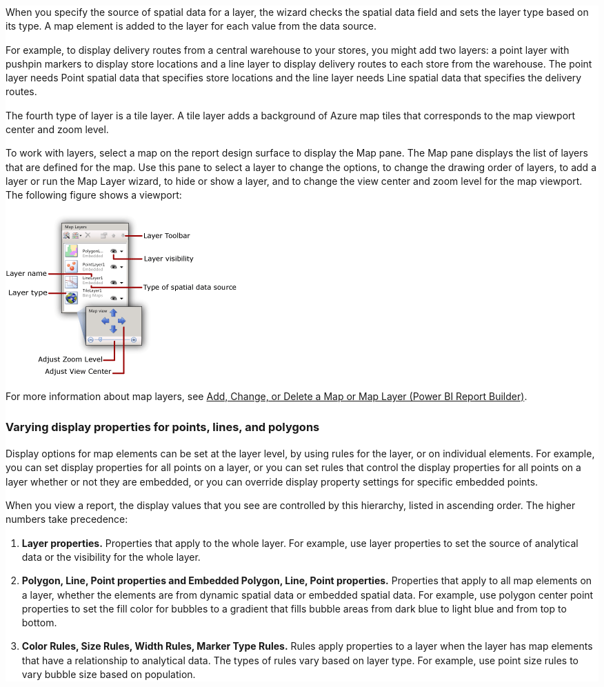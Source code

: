  When you specify the source of spatial data for a layer, the wizard checks the spatial data field and sets the layer type based on its type. A map element is added to the layer for each value from the data source.  
  
 For example, to display delivery routes from a central warehouse to your stores, you might add two layers: a point layer with pushpin markers to display store locations and a line layer to display delivery routes to each store from the warehouse. The point layer needs Point spatial data that specifies store locations and the line layer needs Line spatial data that specifies the delivery routes.  
  
 The fourth type of layer is a tile layer. A tile layer adds a background of Azure map tiles that corresponds to the map viewport center and zoom level.  

 To work with layers, select a map on the report design surface to display the Map pane. The Map pane displays the list of layers that are defined for the map. Use this pane to select a layer to change the options, to change the drawing order of layers, to add a layer or run the Map Layer wizard, to hide or show a layer, and to change the view center and zoom level for the map viewport. The following figure shows a viewport:  
  
 ![Screenshot of the Map Layers section showing the Layer Toolbar, Layer visibility, Layer name, Type of spacial data source, Layer type, Adjust Zoom Level, and Adjust View Center options.](../media/paginated-reports-maps/map-layer-zone.png "Screenshot of the Map Layers section showing the Layer Toolbar, Layer visibility, Layer name, Type of spacial data source, Layer type, Adjust Zoom Level, and Adjust View Center options.")  
  
 For more information about map layers, see [Add, Change, or Delete a Map or Map Layer &#40;Power BI Report Builder&#41;](add-change-delete-map-map-layer-report-builder.md).  
  
### Varying display properties for points, lines, and polygons  
 Display options for map elements can be set at the layer level, by using rules for the layer, or on individual elements. For example, you can set display properties for all points on a layer, or you can set rules that control the display properties for all points on a layer whether or not they are embedded, or you can override display property settings for specific embedded points.  
  
 When you view a report, the display values that you see are controlled by this hierarchy, listed in ascending order. The higher numbers take precedence:  
  
1.  **Layer properties.** Properties that apply to the whole layer. For example, use layer properties to set the source of analytical data or the visibility for the whole layer.  
  
2.  **Polygon, Line, Point properties and Embedded Polygon, Line, Point properties.** Properties that apply to all map elements on a layer, whether the elements are from dynamic spatial data or embedded spatial data. For example, use polygon center point properties to set the fill color for bubbles to a gradient that fills bubble areas from dark blue to light blue and from top to bottom.  
  
3.  **Color Rules, Size Rules, Width Rules, Marker Type Rules.** Rules apply properties to a layer when the layer has map elements that have a relationship to analytical data. The types of rules vary based on layer type. For example, use point size rules to vary bubble size based on population.  
  